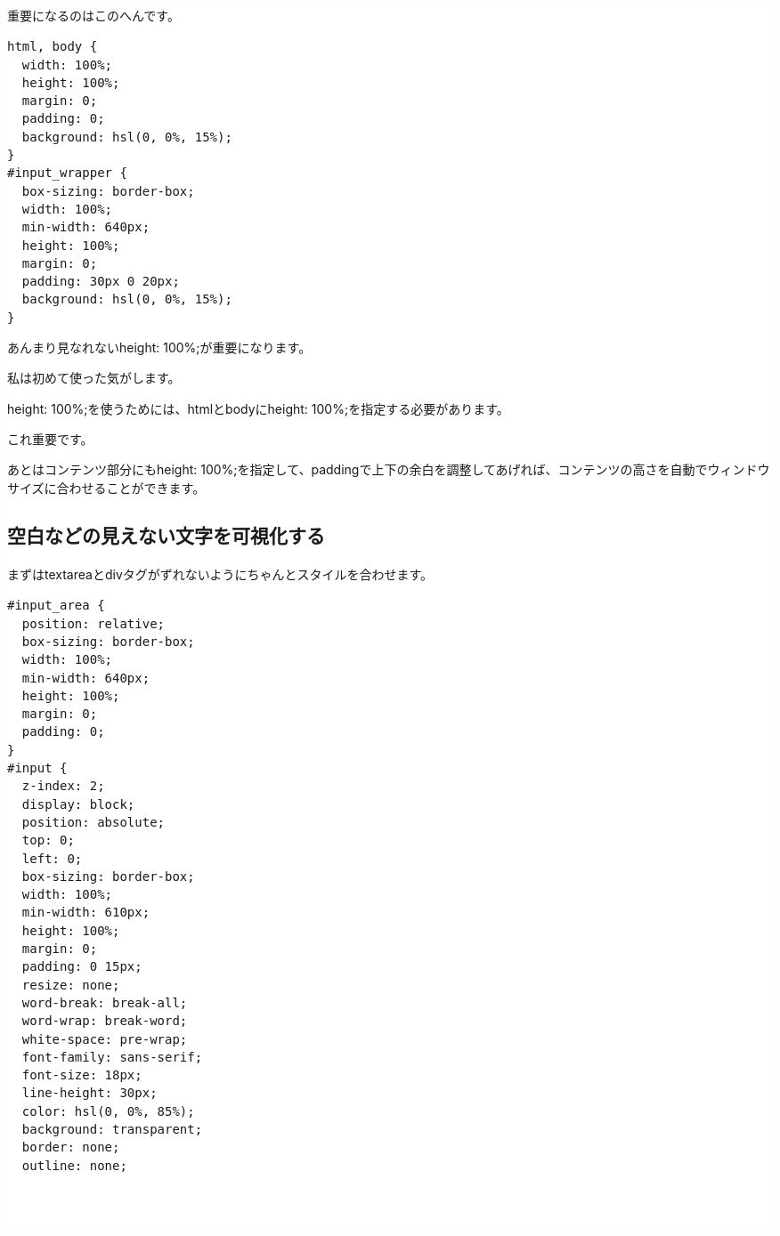 重要になるのはこのへんです。

<pre class="brush: css; title: ; notranslate" title="">html, body {
  width: 100%;
  height: 100%;
  margin: 0;
  padding: 0;
  background: hsl(0, 0%, 15%);
}
#input_wrapper {
  box-sizing: border-box;
  width: 100%;
  min-width: 640px;
  height: 100%;
  margin: 0;
  padding: 30px 0 20px;
  background: hsl(0, 0%, 15%);
}
</pre>

あんまり見なれないheight: 100%;が重要になります。
  
私は初めて使った気がします。
  
height: 100%;を使うためには、htmlとbodyにheight: 100%;を指定する必要があります。
  
これ重要です。
  
あとはコンテンツ部分にもheight: 100%;を指定して、paddingで上下の余白を調整してあげれば、コンテンツの高さを自動でウィンドウサイズに合わせることができます。

## 空白などの見えない文字を可視化する

まずはtextareaとdivタグがずれないようにちゃんとスタイルを合わせます。

<pre class="brush: css; title: ; notranslate" title="">#input_area {
  position: relative;
  box-sizing: border-box;
  width: 100%;
  min-width: 640px;
  height: 100%;
  margin: 0;
  padding: 0;
}
#input {
  z-index: 2;
  display: block;
  position: absolute;
  top: 0;
  left: 0;
  box-sizing: border-box;
  width: 100%;
  min-width: 610px;
  height: 100%;
  margin: 0;
  padding: 0 15px;
  resize: none;
  word-break: break-all;
  word-wrap: break-word;
  white-space: pre-wrap;
  font-family: sans-serif;
  font-size: 18px;
  line-height: 30px;
  color: hsl(0, 0%, 85%);
  background: transparent;
  border: none;
  outline: none;